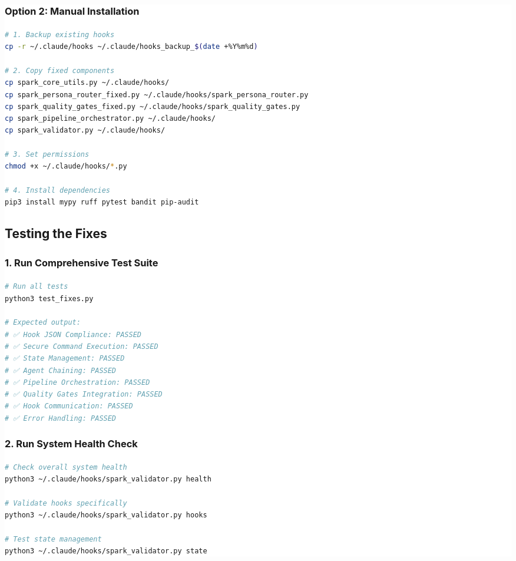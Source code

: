 ### Option 2: Manual Installation

```bash
# 1. Backup existing hooks
cp -r ~/.claude/hooks ~/.claude/hooks_backup_$(date +%Y%m%d)

# 2. Copy fixed components
cp spark_core_utils.py ~/.claude/hooks/
cp spark_persona_router_fixed.py ~/.claude/hooks/spark_persona_router.py
cp spark_quality_gates_fixed.py ~/.claude/hooks/spark_quality_gates.py
cp spark_pipeline_orchestrator.py ~/.claude/hooks/
cp spark_validator.py ~/.claude/hooks/

# 3. Set permissions
chmod +x ~/.claude/hooks/*.py

# 4. Install dependencies
pip3 install mypy ruff pytest bandit pip-audit
```

## Testing the Fixes

### 1. Run Comprehensive Test Suite

```bash
# Run all tests
python3 test_fixes.py

# Expected output:
# ✅ Hook JSON Compliance: PASSED
# ✅ Secure Command Execution: PASSED
# ✅ State Management: PASSED
# ✅ Agent Chaining: PASSED
# ✅ Pipeline Orchestration: PASSED
# ✅ Quality Gates Integration: PASSED
# ✅ Hook Communication: PASSED
# ✅ Error Handling: PASSED
```

### 2. Run System Health Check

```bash
# Check overall system health
python3 ~/.claude/hooks/spark_validator.py health

# Validate hooks specifically
python3 ~/.claude/hooks/spark_validator.py hooks

# Test state management
python3 ~/.claude/hooks/spark_validator.py state
```
